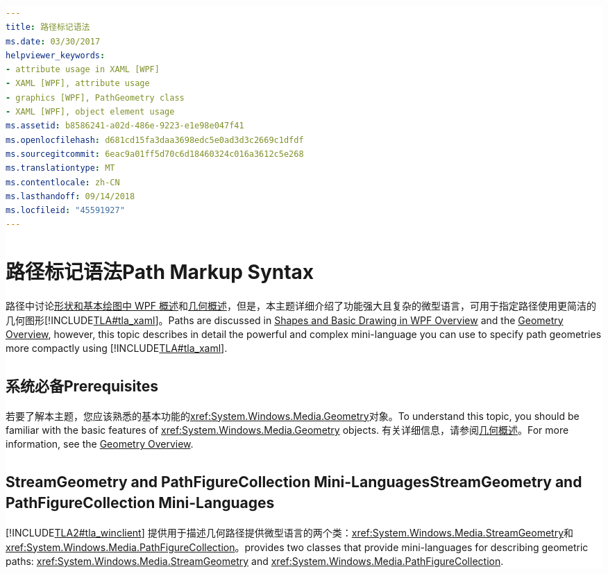 ```yaml
---
title: 路径标记语法
ms.date: 03/30/2017
helpviewer_keywords:
- attribute usage in XAML [WPF]
- XAML [WPF], attribute usage
- graphics [WPF], PathGeometry class
- XAML [WPF], object element usage
ms.assetid: b8586241-a02d-486e-9223-e1e98e047f41
ms.openlocfilehash: d681cd15fa3daa3698edc5e0ad3d3c2669c1dfdf
ms.sourcegitcommit: 6eac9a01ff5d70c6d18460324c016a3612c5e268
ms.translationtype: MT
ms.contentlocale: zh-CN
ms.lasthandoff: 09/14/2018
ms.locfileid: "45591927"
---
```

# <a name="path-markup-syntax"></a><span data-ttu-id="83707-102">路径标记语法</span><span class="sxs-lookup"><span data-stu-id="83707-102">Path Markup Syntax</span></span>
<span data-ttu-id="83707-103">路径中讨论[形状和基本绘图中 WPF 概述](../../../../docs/framework/wpf/graphics-multimedia/shapes-and-basic-drawing-in-wpf-overview.md)和[几何概述](../../../../docs/framework/wpf/graphics-multimedia/geometry-overview.md)，但是，本主题详细介绍了功能强大且复杂的微型语言，可用于指定路径使用更简洁的几何图形[!INCLUDE[TLA#tla_xaml](../../../../includes/tlasharptla-xaml-md.md)]。</span><span class="sxs-lookup"><span data-stu-id="83707-103">Paths are discussed in [Shapes and Basic Drawing in WPF Overview](../../../../docs/framework/wpf/graphics-multimedia/shapes-and-basic-drawing-in-wpf-overview.md) and the [Geometry Overview](../../../../docs/framework/wpf/graphics-multimedia/geometry-overview.md), however, this topic describes in detail the powerful and complex mini-language you can use to specify path geometries more compactly using [!INCLUDE[TLA#tla_xaml](../../../../includes/tlasharptla-xaml-md.md)].</span></span>  
  
<a name="prerequisites"></a>   
## <a name="prerequisites"></a><span data-ttu-id="83707-104">系统必备</span><span class="sxs-lookup"><span data-stu-id="83707-104">Prerequisites</span></span>  
 <span data-ttu-id="83707-105">若要了解本主题，您应该熟悉的基本功能的<xref:System.Windows.Media.Geometry>对象。</span><span class="sxs-lookup"><span data-stu-id="83707-105">To understand this topic, you should be familiar with the basic features of <xref:System.Windows.Media.Geometry> objects.</span></span> <span data-ttu-id="83707-106">有关详细信息，请参阅[几何概述](../../../../docs/framework/wpf/graphics-multimedia/geometry-overview.md)。</span><span class="sxs-lookup"><span data-stu-id="83707-106">For more information, see the [Geometry Overview](../../../../docs/framework/wpf/graphics-multimedia/geometry-overview.md).</span></span>  
  
<a name="abouthisdocument"></a>   
## <a name="streamgeometry-and-pathfigurecollection-mini-languages"></a><span data-ttu-id="83707-107">StreamGeometry and PathFigureCollection Mini-Languages</span><span class="sxs-lookup"><span data-stu-id="83707-107">StreamGeometry and PathFigureCollection Mini-Languages</span></span>  
 [!INCLUDE[TLA2#tla_winclient](../../../../includes/tla2sharptla-winclient-md.md)] <span data-ttu-id="83707-108">提供用于描述几何路径提供微型语言的两个类：<xref:System.Windows.Media.StreamGeometry>和<xref:System.Windows.Media.PathFigureCollection>。</span><span class="sxs-lookup"><span data-stu-id="83707-108">provides two classes that provide mini-languages for describing geometric paths: <xref:System.Windows.Media.StreamGeometry> and <xref:System.Windows.Media.PathFigureCollection>.</span></span>  
  